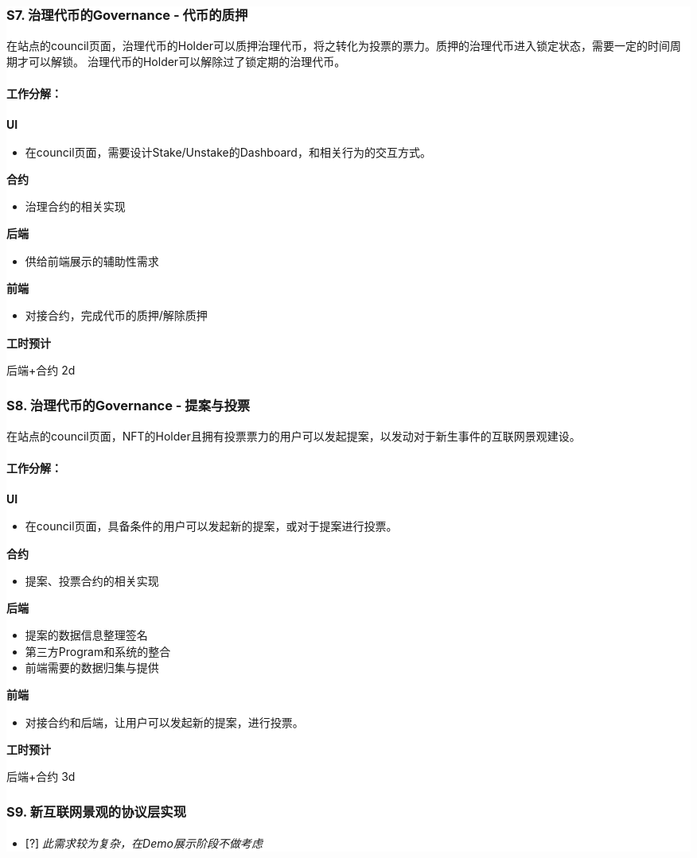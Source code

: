 
### S7. 治理代币的Governance - 代币的质押

在站点的council页面，治理代币的Holder可以质押治理代币，将之转化为投票的票力。质押的治理代币进入锁定状态，需要一定的时间周期才可以解锁。
治理代币的Holder可以解除过了锁定期的治理代币。

#### 工作分解：

**UI**

- 在council页面，需要设计Stake/Unstake的Dashboard，和相关行为的交互方式。

**合约**

- 治理合约的相关实现

**后端**

- 供给前端展示的辅助性需求

**前端**

- 对接合约，完成代币的质押/解除质押

**工时预计**

后端+合约 2d

### S8. 治理代币的Governance - 提案与投票

在站点的council页面，NFT的Holder且拥有投票票力的用户可以发起提案，以发动对于新生事件的互联网景观建设。



#### 工作分解：

**UI**

- 在council页面，具备条件的用户可以发起新的提案，或对于提案进行投票。

**合约**

- 提案、投票合约的相关实现

**后端**

- 提案的数据信息整理签名
- 第三方Program和系统的整合
- 前端需要的数据归集与提供

**前端**

- 对接合约和后端，让用户可以发起新的提案，进行投票。

**工时预计**

后端+合约 3d


### S9. 新互联网景观的协议层实现

- [?] *此需求较为复杂，在Demo展示阶段不做考虑*
